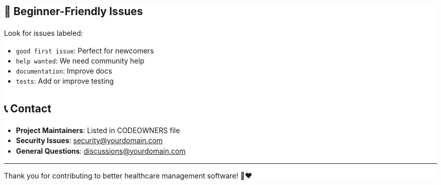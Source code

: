 ## 🎯 Beginner-Friendly Issues

Look for issues labeled:

- `good first issue`: Perfect for newcomers
- `help wanted`: We need community help
- `documentation`: Improve docs
- `tests`: Add or improve testing

## 📞 Contact

- **Project Maintainers**: Listed in CODEOWNERS file
- **Security Issues**: security@yourdomain.com
- **General Questions**: discussions@yourdomain.com

---

Thank you for contributing to better healthcare management software! 🏥❤️